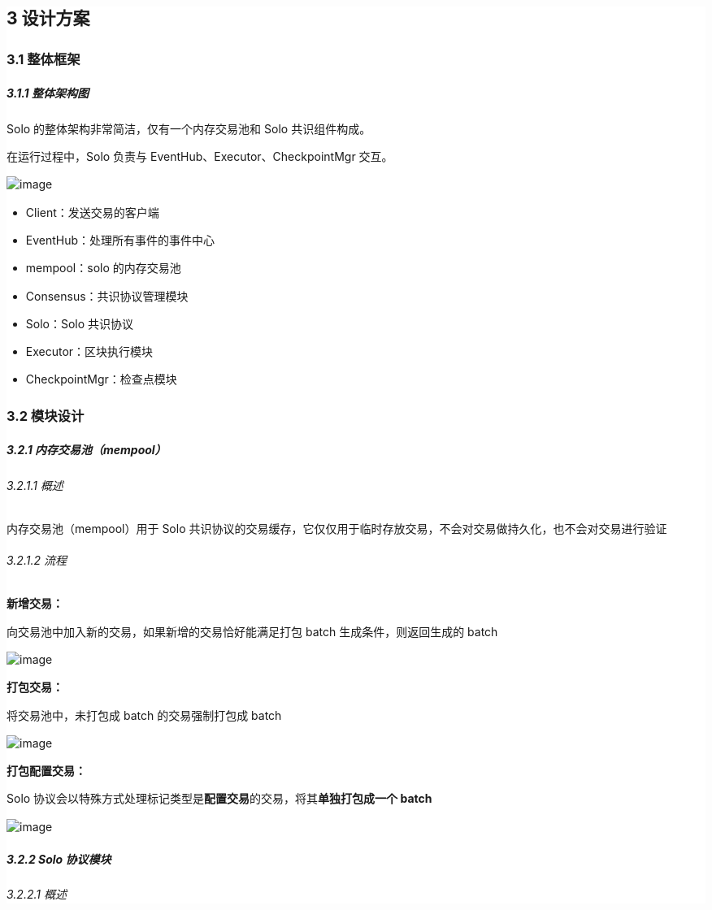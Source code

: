 ## 3 设计方案

### 3.1 整体框架

##### 3.1.1 整体架构图

Solo 的整体架构非常简洁，仅有一个内存交易池和 Solo 共识组件构成。

在运行过程中，Solo 负责与 EventHub、Executor、CheckpointMgr 交互。

![image](https://alidocs.oss-cn-zhangjiakou.aliyuncs.com/res/4maOgkv0orGKOWNX/img/2510bb4b-6cb9-4730-a18d-a9532bcca7cd.png)

*   Client：发送交易的客户端
    
*   EventHub：处理所有事件的事件中心
    
*   mempool：solo 的内存交易池
    
*   Consensus：共识协议管理模块
    
*   Solo：Solo 共识协议
    
*   Executor：区块执行模块
    
*   CheckpointMgr：检查点模块
    

### 3.2 模块设计

##### 3.2.1 内存交易池（mempool）

###### 3.2.1.1 概述

内存交易池（mempool）用于 Solo 共识协议的交易缓存，它仅仅用于临时存放交易，不会对交易做持久化，也不会对交易进行验证

###### 3.2.1.2 流程

**新增交易：**

向交易池中加入新的交易，如果新增的交易恰好能满足打包 batch 生成条件，则返回生成的 batch

![image](https://alidocs.oss-cn-zhangjiakou.aliyuncs.com/res/4maOgkv0orGKOWNX/img/7870fd68-dcaf-48ba-a714-2c4a7af65177.png)

**打包交易：**

将交易池中，未打包成 batch 的交易强制打包成 batch

![image](https://alidocs.oss-cn-zhangjiakou.aliyuncs.com/res/4maOgkv0orGKOWNX/img/c0d66b0e-9163-4107-b037-1c70f6dab43c.png)

**打包配置交易：**

Solo 协议会以特殊方式处理标记类型是**配置交易**的交易，将其**单独打包成一个 batch**

![image](https://alidocs.oss-cn-zhangjiakou.aliyuncs.com/res/4maOgkv0orGKOWNX/img/fe65d6ca-9055-4570-ab8a-2afe47ca0a1d.png)

##### 3.2.2 Solo 协议模块

###### 3.2.2.1 概述
